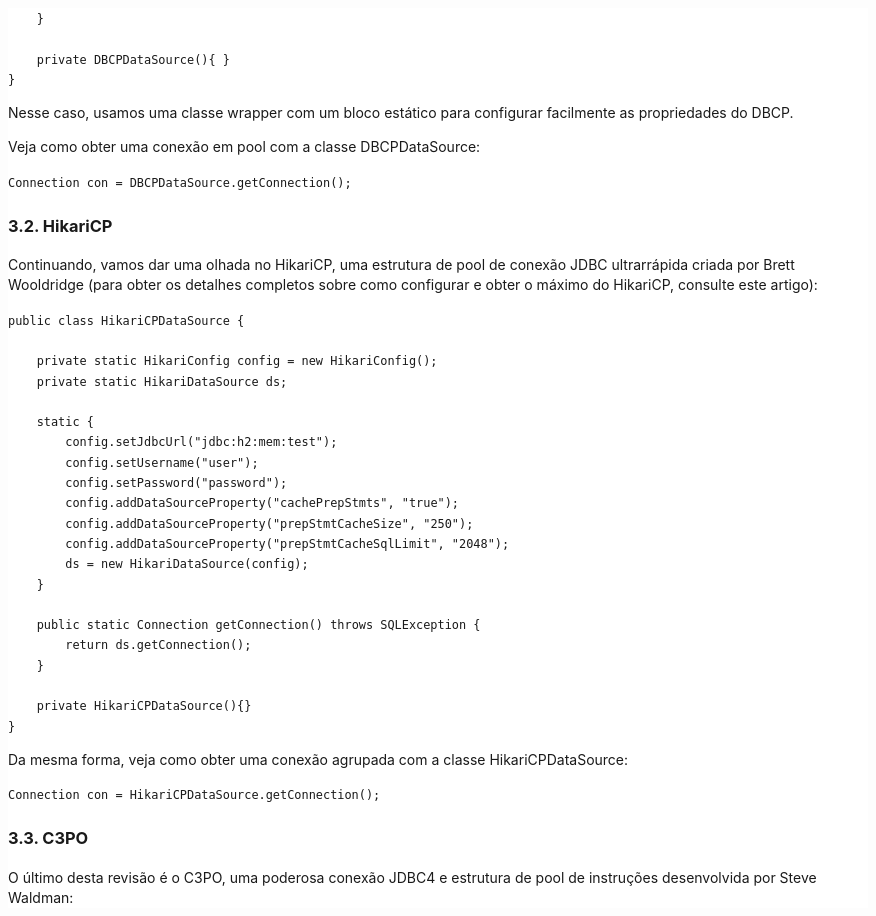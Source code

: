 ```
    }
    
    private DBCPDataSource(){ }
}
```

Nesse caso, usamos uma classe wrapper com um bloco estático para configurar facilmente as propriedades do DBCP.

Veja como obter uma conexão em pool com a classe DBCPDataSource:

```
Connection con = DBCPDataSource.getConnection();
```

### 3.2. HikariCP
Continuando, vamos dar uma olhada no HikariCP, uma estrutura de pool de conexão JDBC ultrarrápida criada por Brett Wooldridge (para obter os detalhes completos sobre como configurar e obter o máximo do HikariCP, consulte este artigo):

```
public class HikariCPDataSource {
    
    private static HikariConfig config = new HikariConfig();
    private static HikariDataSource ds;
    
    static {
        config.setJdbcUrl("jdbc:h2:mem:test");
        config.setUsername("user");
        config.setPassword("password");
        config.addDataSourceProperty("cachePrepStmts", "true");
        config.addDataSourceProperty("prepStmtCacheSize", "250");
        config.addDataSourceProperty("prepStmtCacheSqlLimit", "2048");
        ds = new HikariDataSource(config);
    }
    
    public static Connection getConnection() throws SQLException {
        return ds.getConnection();
    }
    
    private HikariCPDataSource(){}
}
```

Da mesma forma, veja como obter uma conexão agrupada com a classe HikariCPDataSource:

```
Connection con = HikariCPDataSource.getConnection();
```

### 3.3. C3PO
O último desta revisão é o C3PO, uma poderosa conexão JDBC4 e estrutura de pool de instruções desenvolvida por Steve Waldman:
